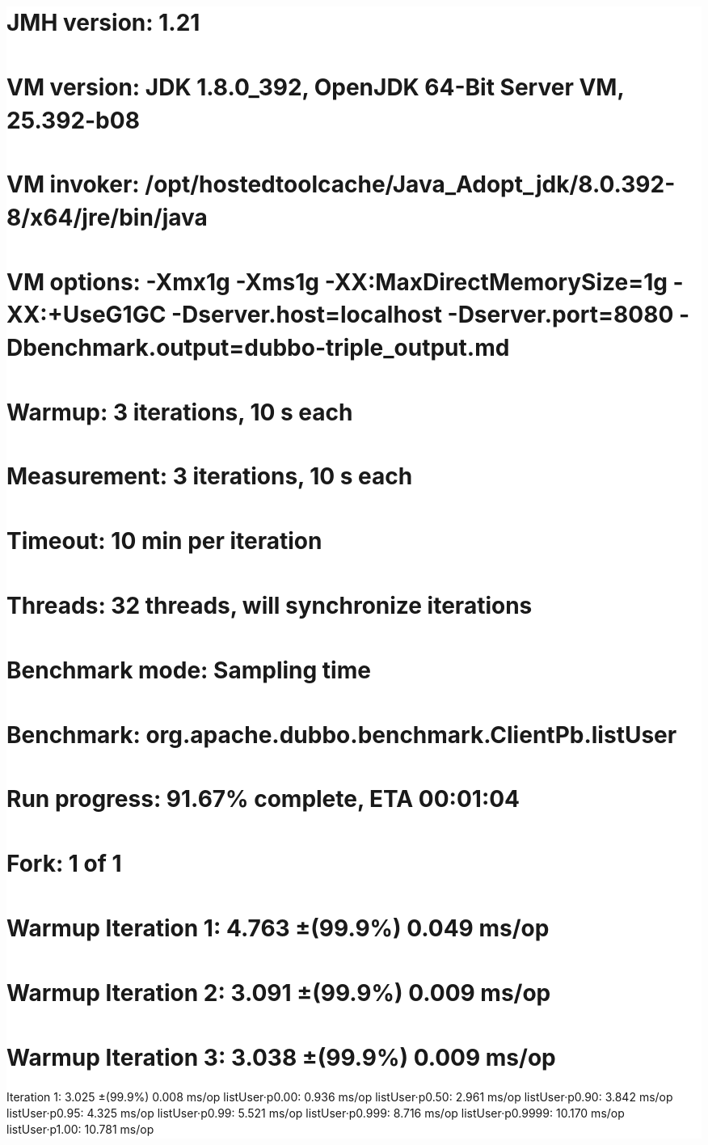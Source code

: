 
# JMH version: 1.21
# VM version: JDK 1.8.0_392, OpenJDK 64-Bit Server VM, 25.392-b08
# VM invoker: /opt/hostedtoolcache/Java_Adopt_jdk/8.0.392-8/x64/jre/bin/java
# VM options: -Xmx1g -Xms1g -XX:MaxDirectMemorySize=1g -XX:+UseG1GC -Dserver.host=localhost -Dserver.port=8080 -Dbenchmark.output=dubbo-triple_output.md
# Warmup: 3 iterations, 10 s each
# Measurement: 3 iterations, 10 s each
# Timeout: 10 min per iteration
# Threads: 32 threads, will synchronize iterations
# Benchmark mode: Sampling time
# Benchmark: org.apache.dubbo.benchmark.ClientPb.listUser

# Run progress: 91.67% complete, ETA 00:01:04
# Fork: 1 of 1
# Warmup Iteration   1: 4.763 ±(99.9%) 0.049 ms/op
# Warmup Iteration   2: 3.091 ±(99.9%) 0.009 ms/op
# Warmup Iteration   3: 3.038 ±(99.9%) 0.009 ms/op
Iteration   1: 3.025 ±(99.9%) 0.008 ms/op
                 listUser·p0.00:   0.936 ms/op
                 listUser·p0.50:   2.961 ms/op
                 listUser·p0.90:   3.842 ms/op
                 listUser·p0.95:   4.325 ms/op
                 listUser·p0.99:   5.521 ms/op
                 listUser·p0.999:  8.716 ms/op
                 listUser·p0.9999: 10.170 ms/op
                 listUser·p1.00:   10.781 ms/op
